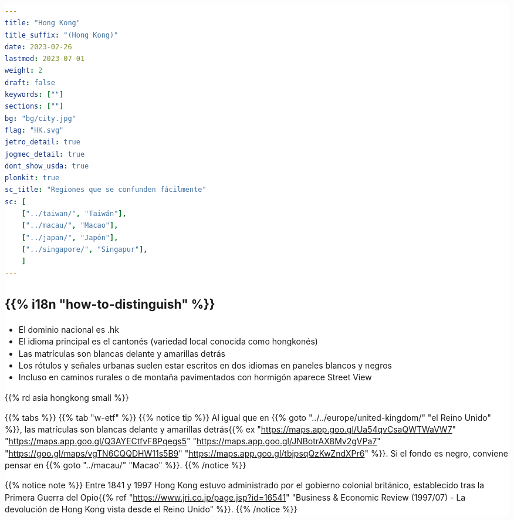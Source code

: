```yaml
---
title: "Hong Kong"
title_suffix: "(Hong Kong)"
date: 2023-02-26
lastmod: 2023-07-01
weight: 2
draft: false
keywords: [""]
sections: [""]
bg: "bg/city.jpg"
flag: "HK.svg"
jetro_detail: true
jogmec_detail: true
dont_show_usda: true
plonkit: true
sc_title: "Regiones que se confunden fácilmente"
sc: [
    ["../taiwan/", "Taiwán"],
    ["../macau/", "Macao"],
    ["../japan/", "Japón"],
    ["../singapore/", "Singapur"],
    ]
---
```


<div class="main-desciption country-description">
    <h2 class="section-title">{{% i18n "how-to-distinguish" %}}</h2>
    <ul class="rule-list">
        <li>El dominio nacional es <span class="quiz">.hk</span></li>
        <li>El idioma principal es el cantonés (variedad local conocida como hongkonés)</li>
        <li>Las matrículas son <span class="quiz">blancas delante</span> y <span class="quiz">amarillas detrás</span></li>
        <li>Los rótulos y señales urbanas suelen estar escritos en dos idiomas en paneles blancos y negros</li>
        <li>Incluso en caminos rurales o de montaña pavimentados con hormigón aparece Street View</li>
    </ul>
    {{% rd asia hongkong small %}}
</div>


{{% tabs %}}
{{% tab "w-etf" %}}
{{% notice tip %}}
Al igual que en {{% goto "../../europe/united-kingdom/" "el Reino Unido" %}}, las matrículas son blancas delante y amarillas detrás{{% ex "https://maps.app.goo.gl/Ua54qvCsaQWTWaVW7" "https://maps.app.goo.gl/Q3AYECtfvF8Pqegs5" "https://maps.app.goo.gl/JNBotrAX8Mv2gVPa7" "https://goo.gl/maps/vgTN6CQQDHW11s5B9" "https://maps.app.goo.gl/tbjpsqQzKwZndXPr6" %}}. Si el fondo es negro, conviene pensar en {{% goto "../macau/" "Macao" %}}.
{{% /notice %}}

{{% notice note %}}
Entre 1841 y 1997 Hong Kong estuvo administrado por el gobierno colonial británico, establecido tras la Primera Guerra del Opio{{% ref "https://www.jri.co.jp/page.jsp?id=16541" "Business & Economic Review (1997/07) - La devolución de Hong Kong vista desde el Reino Unido" %}}.
{{% /notice %}}
